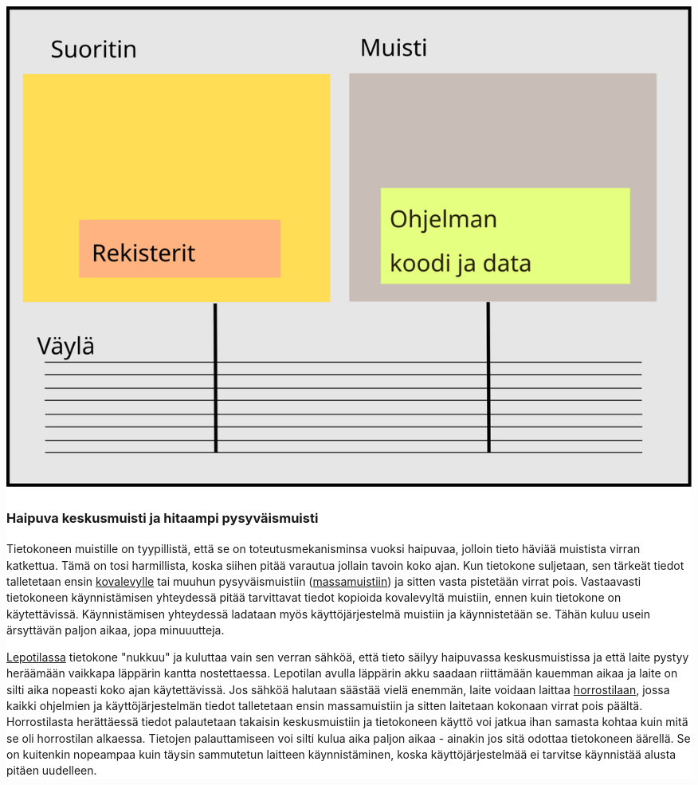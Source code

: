 ![Kaksi laatikkoa ja alla joukko samansuuntaisia viivoja, jotka muodostavat väylän. Oikea laatikko on iso muisti, jossa on ohjelman koodi ja data. Vasen laatikko on suoritin, jossa on pieni muistialue rekisterit. Suoritin ja muisti on yhdistetty väylällä, jossa on kimppu sähköjohtoja. Kukin johdin on kuvassa viivana.](./ch-1-1-muisti-koodi-data.svg)
<div>
<illustrations motive="ch-1-1-muisti-koodi-data" frombottom="0" totalheight="100%"></illustrations>
</div>

### Haipuva keskusmuisti ja hitaampi pysyväismuisti
Tietokoneen muistille on tyypillistä, että se on toteutusmekanisminsa vuoksi haipuvaa, jolloin tieto häviää muistista virran katkettua. Tämä on tosi harmillista, koska siihen pitää varautua jollain tavoin koko ajan. Kun tietokone suljetaan, sen tärkeät tiedot talletetaan ensin [kovalevylle](https://www.wikiwand.com/fi/Kiintolevy) tai muuhun pysyväismuistiin ([massamuistiin](https://fi.wikipedia.org/wiki/Massamuisti)) ja sitten vasta pistetään virrat pois. Vastaavasti tietokoneen käynnistämisen yhteydessä pitää tarvittavat tiedot kopioida kovalevyltä muistiin, ennen kuin tietokone on käytettävissä. Käynnistämisen yhteydessä ladataan myös käyttöjärjestelmä muistiin ja käynnistetään se. Tähän kuluu usein ärsyttävän paljon aikaa, jopa minuuutteja.

[Lepotilassa](https://fi.wikipedia.org/wiki/Lepotila) tietokone "nukkuu" ja kuluttaa vain sen verran sähköä, että tieto säilyy haipuvassa keskusmuistissa ja että laite pystyy heräämään vaikkapa läppärin kantta nostettaessa. Lepotilan avulla läppärin akku saadaan riittämään kauemman aikaa ja laite on silti aika nopeasti koko ajan käytettävissä. Jos sähköä halutaan säästää vielä enemmän, laite voidaan laittaa [horrostilaan](https://fi.wikipedia.org/wiki/Horrostila), jossa kaikki ohjelmien ja käyttöjärjestelmän tiedot talletetaan ensin massamuistiin ja sitten laitetaan kokonaan virrat pois päältä. Horrostilasta herättäessä tiedot palautetaan takaisin keskusmuistiin ja tietokoneen käyttö voi jatkua ihan samasta kohtaa kuin mitä se oli horrostilan alkaessa. Tietojen palauttamiseen voi silti kulua aika paljon aikaa - ainakin jos sitä odottaa tietokoneen äärellä. Se on kuitenkin nopeampaa kuin täysin sammutetun laitteen käynnistäminen, koska käyttöjärjestelmää ei tarvitse käynnistää alusta pitäen uudelleen.
